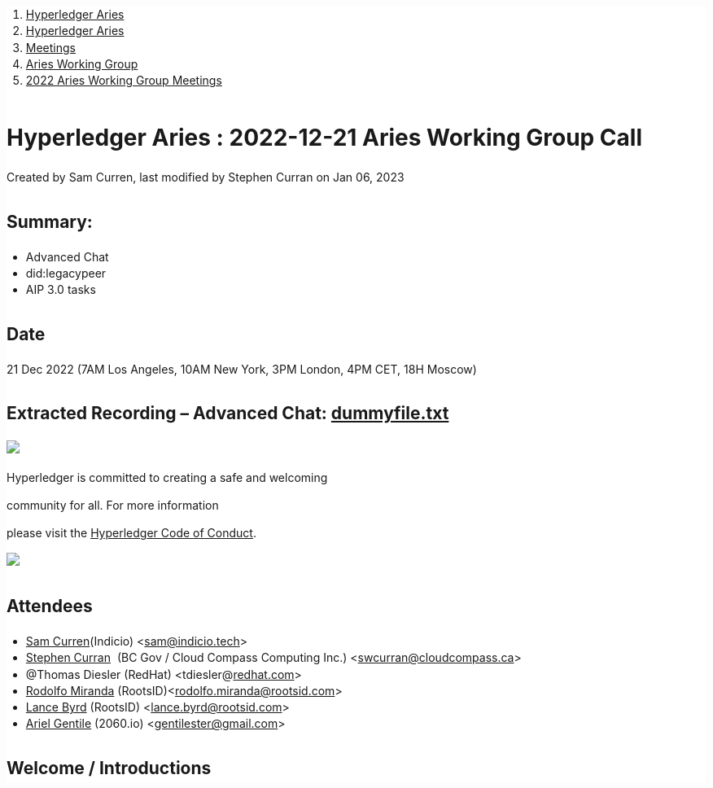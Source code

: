 1. [Hyperledger Aries](index.html)
2. [Hyperledger Aries](Hyperledger-Aries_18481154.html)
3. [Meetings](Meetings_18481222.html)
4. [Aries Working Group](Aries-Working-Group_18481228.html)
5. [2022 Aries Working Group Meetings](2022-Aries-Working-Group-Meetings_18515842.html)

# Hyperledger Aries : 2022-12-21 Aries Working Group Call

Created by Sam Curren, last modified by Stephen Curran on Jan 06, 2023

## Summary:

- Advanced Chat
- did:legacypeer
- AIP 3.0 tasks

## Date

21 Dec 2022 (7AM Los Angeles, 10AM New York, 3PM London, 4PM CET, 18H Moscow)

## Extracted Recording – Advanced Chat: [dummyfile.txt](#)

![](https://wiki.hyperledger.org/download/attachments/29034696/Antitrustnotice.png?version=1&modificationDate=1581695654000&api=v2)

Hyperledger is committed to creating a safe and welcoming

community for all. For more information

please visit the [Hyperledger Code of Conduct](https://lf-hyperledger.atlassian.net/wiki/display/HYP/Hyperledger+Code+of+Conduct).

![](https://wiki.hyperledger.org/download/attachments/2392771/welcome.png?version=2&modificationDate=1572450107000&api=v2)

## Attendees

- [Sam Curren](https://lf-hyperledger.atlassian.net/wiki/people/557058:1ed5fd92-7e42-4cab-87b1-688e48bc02c2?ref=confluence)(Indicio) &lt;sam@indicio.tech&gt;
- [Stephen Curran](https://lf-hyperledger.atlassian.net/wiki/people/557058:d676f135-ecd6-465b-b7eb-f87976bf4569?ref=confluence)  (BC Gov / Cloud Compass Computing Inc.) &lt;swcurran@cloudcompass.ca&gt;
- @Thomas Diesler (RedHat) &lt;tdiesler@[redhat.com](http://redhat.com)&gt;
- [Rodolfo Miranda](https://lf-hyperledger.atlassian.net/wiki/people/557058:a5a62b78-cc75-4d00-80c0-df455129302a?ref=confluence) (RootsID)&lt;rodolfo.miranda@rootsid.com&gt;
- [Lance Byrd](https://lf-hyperledger.atlassian.net/wiki/people/6346b13f754fb6b373b9af19?ref=confluence) (RootsID) &lt;lance.byrd@rootsid.com&gt;
- [Ariel Gentile](https://lf-hyperledger.atlassian.net/wiki/people/557058:fb1c9202-3b9c-40d0-9223-41e801ce4e6e?ref=confluence) (2060.io) &lt;gentilester@gmail.com&gt;

## Welcome / Introductions
